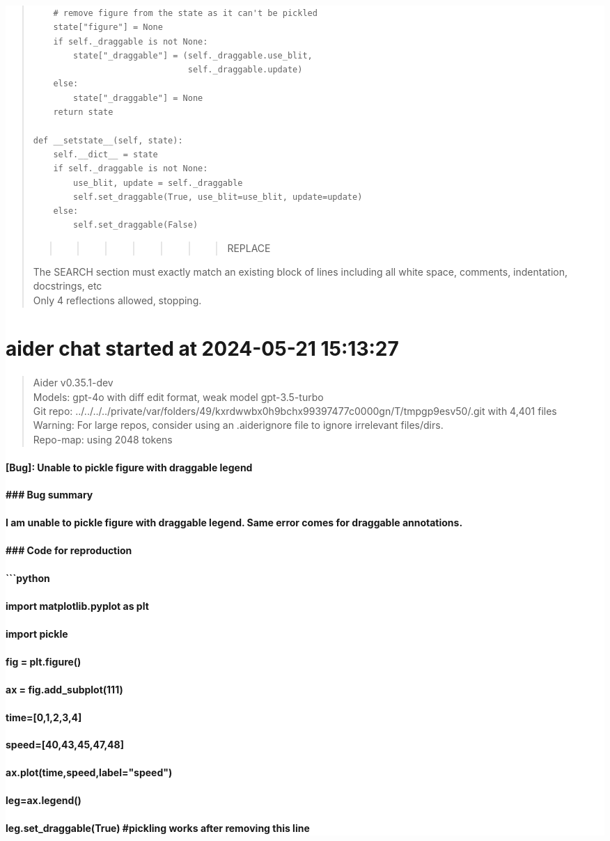 >         # remove figure from the state as it can't be pickled  
>         state["figure"] = None  
>         if self._draggable is not None:  
>             state["_draggable"] = (self._draggable.use_blit,  
>                                    self._draggable.update)  
>         else:  
>             state["_draggable"] = None  
>         return state  
>   
>     def __setstate__(self, state):  
>         self.__dict__ = state  
>         if self._draggable is not None:  
>             use_blit, update = self._draggable  
>             self.set_draggable(True, use_blit=use_blit, update=update)  
>         else:  
>             self.set_draggable(False)  
> >>>>>>> REPLACE  
>   
> The SEARCH section must exactly match an existing block of lines including all white space, comments, indentation, docstrings, etc  
> Only 4 reflections allowed, stopping.  

# aider chat started at 2024-05-21 15:13:27

> Aider v0.35.1-dev  
> Models: gpt-4o with diff edit format, weak model gpt-3.5-turbo  
> Git repo: ../../../../private/var/folders/49/kxrdwwbx0h9bchx99397477c0000gn/T/tmpgp9esv50/.git with 4,401 files  
> Warning: For large repos, consider using an .aiderignore file to ignore irrelevant files/dirs.  
> Repo-map: using 2048 tokens  

#### [Bug]: Unable to pickle figure with draggable legend  
#### ### Bug summary  
####   
#### I am unable to pickle figure with draggable legend. Same error comes for draggable annotations.  
####   
####   
####   
####   
####   
#### ### Code for reproduction  
####   
#### ```python  
#### import matplotlib.pyplot as plt  
#### import pickle  
####   
#### fig = plt.figure()  
#### ax = fig.add_subplot(111)  
####   
#### time=[0,1,2,3,4]  
#### speed=[40,43,45,47,48]  
####   
#### ax.plot(time,speed,label="speed")  
####   
#### leg=ax.legend()  
#### leg.set_draggable(True) #pickling works after removing this line   